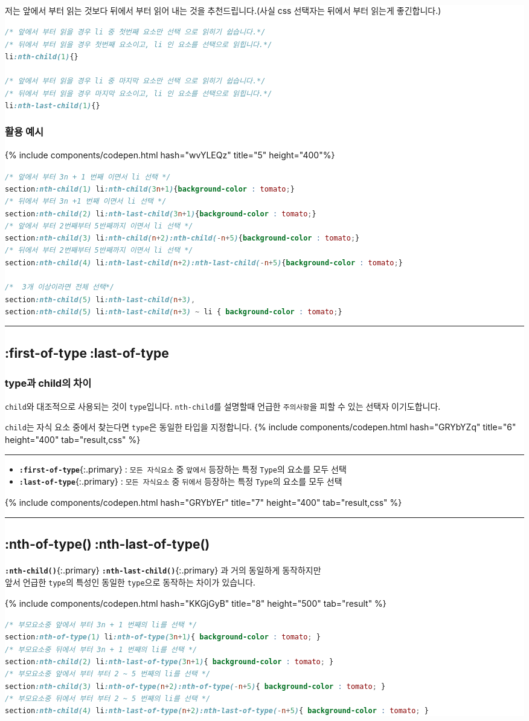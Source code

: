 저는 앞에서 부터 읽는 것보다 뒤에서 부터 읽어 내는 것을 추천드립니다.(사실 css 선택자는 뒤에서 부터 읽는게 좋긴합니다.)
```css
/* 앞에서 부터 읽을 경우 li 중 첫번째 요소만 선택 으로 읽히기 쉽습니다.*/
/* 뒤에서 부터 읽을 경우 첫번째 요소이고, li 인 요소를 선택으로 읽힙니다.*/
li:nth-child(1){}

/* 앞에서 부터 읽을 경우 li 중 마지막 요소만 선택 으로 읽히기 쉽습니다.*/
/* 뒤에서 부터 읽을 경우 마지막 요소이고, li 인 요소를 선택으로 읽힙니다.*/
li:nth-last-child(1){}

```

### 활용 예시
{% include components/codepen.html hash="wvYLEQz" title="5" height="400"%}<br/>
~~~css
/* 앞에서 부터 3n + 1 번째 이면서 li 선택 */
section:nth-child(1) li:nth-child(3n+1){background-color : tomato;}
/* 뒤에서 부터 3n +1 번째 이면서 li 선택 */
section:nth-child(2) li:nth-last-child(3n+1){background-color : tomato;}
/* 앞에서 부터 2번째부터 5반째까지 이면서 li 선택 */
section:nth-child(3) li:nth-child(n+2):nth-child(-n+5){background-color : tomato;}
/* 뒤에서 부터 2번째부터 5반째까지 이면서 li 선택 */
section:nth-child(4) li:nth-last-child(n+2):nth-last-child(-n+5){background-color : tomato;}

/*  3개 이상이라면 전체 선택*/
section:nth-child(5) li:nth-last-child(n+3),
section:nth-child(5) li:nth-last-child(n+3) ~ li { background-color : tomato;}
~~~

***

## :first-of-type :last-of-type
### type과 child의 차이
`child`와 대조적으로 사용되는 것이 `type`입니다. `nth-child`를 설명할때 언급한 `주의사항`을 피할 수 있는 선택자 이기도합니다.

`child`는 자식 요소 중에서 찾는다면 `type`은 동일한 타입을 지정합니다.
{% include components/codepen.html hash="GRYbYZq" title="6" height="400" tab="result,css" %}<br/>

***

- **`:first-of-type`**{:.primary} : `모든 자식요소` 중 `앞에서` 등장하는 특정 `Type`의 요소를 모두 선택
- **`:last-of-type`**{:.primary} : `모든 자식요소` 중 `뒤에서` 등장하는 특정 `Type`의 요소를 모두 선택

{% include components/codepen.html hash="GRYbYEr" title="7" height="400" tab="result,css" %}<br/>

***

## :nth-of-type() :nth-last-of-type()
**`:nth-child()`**{:.primary} **`:nth-last-child()`**{:.primary} 과 거의 동일하게 동작하지만<br/>
앞서 언급한 `type`의 특성인 동일한 `type`으로 동작하는 차이가 있습니다.

{% include components/codepen.html hash="KKGjGyB" title="8" height="500" tab="result" %}<br/>
~~~css
/* 부모요소중 앞에서 부터 3n + 1 번째의 li를 선택 */
section:nth-of-type(1) li:nth-of-type(3n+1){ background-color : tomato; }
/* 부모요소중 뒤에서 부터 3n + 1 번째의 li를 선택 */
section:nth-child(2) li:nth-last-of-type(3n+1){ background-color : tomato; }
/* 부모요소중 앞에서 부터 부터 2 ~ 5 번째의 li를 선택 */
section:nth-child(3) li:nth-of-type(n+2):nth-of-type(-n+5){ background-color : tomato; }
/* 부모요소중 뒤에서 부터 부터 2 ~ 5 번째의 li를 선택 */
section:nth-child(4) li:nth-last-of-type(n+2):nth-last-of-type(-n+5){ background-color : tomato; }

~~~

